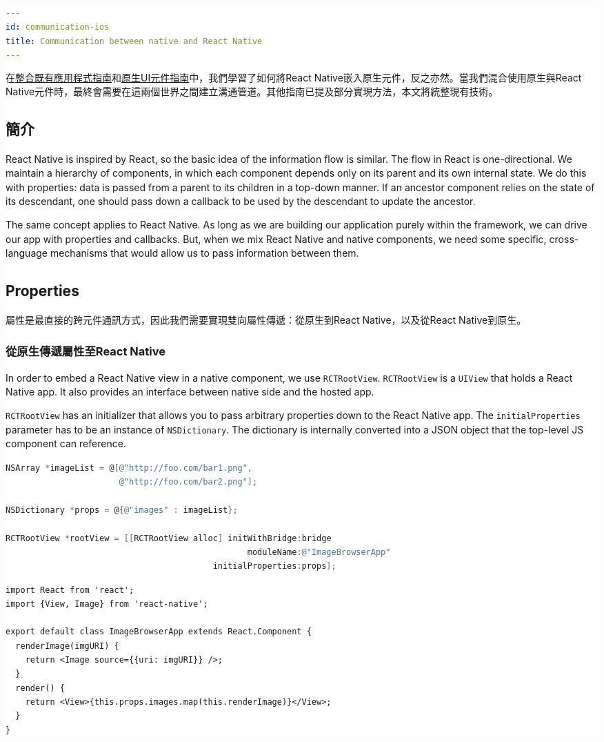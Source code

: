 ```yaml
---
id: communication-ios
title: Communication between native and React Native
---
```


在[整合既有應用程式指南](integration-with-existing-apps)和[原生UI元件指南](native-components-ios)中，我們學習了如何將React Native嵌入原生元件，反之亦然。當我們混合使用原生與React Native元件時，最終會需要在這兩個世界之間建立溝通管道。其他指南已提及部分實現方法，本文將統整現有技術。

## 簡介

React Native is inspired by React, so the basic idea of the information flow is similar. The flow in React is one-directional. We maintain a hierarchy of components, in which each component depends only on its parent and its own internal state. We do this with properties: data is passed from a parent to its children in a top-down manner. If an ancestor component relies on the state of its descendant, one should pass down a callback to be used by the descendant to update the ancestor.

The same concept applies to React Native. As long as we are building our application purely within the framework, we can drive our app with properties and callbacks. But, when we mix React Native and native components, we need some specific, cross-language mechanisms that would allow us to pass information between them.

## Properties

屬性是最直接的跨元件通訊方式，因此我們需要實現雙向屬性傳遞：從原生到React Native，以及從React Native到原生。

### 從原生傳遞屬性至React Native

In order to embed a React Native view in a native component, we use `RCTRootView`. `RCTRootView` is a `UIView` that holds a React Native app. It also provides an interface between native side and the hosted app.

`RCTRootView` has an initializer that allows you to pass arbitrary properties down to the React Native app. The `initialProperties` parameter has to be an instance of `NSDictionary`. The dictionary is internally converted into a JSON object that the top-level JS component can reference.

```objectivec
NSArray *imageList = @[@"http://foo.com/bar1.png",
                       @"http://foo.com/bar2.png"];

NSDictionary *props = @{@"images" : imageList};

RCTRootView *rootView = [[RCTRootView alloc] initWithBridge:bridge
                                                 moduleName:@"ImageBrowserApp"
                                          initialProperties:props];
```

```tsx
import React from 'react';
import {View, Image} from 'react-native';

export default class ImageBrowserApp extends React.Component {
  renderImage(imgURI) {
    return <Image source={{uri: imgURI}} />;
  }
  render() {
    return <View>{this.props.images.map(this.renderImage)}</View>;
  }
}
```

